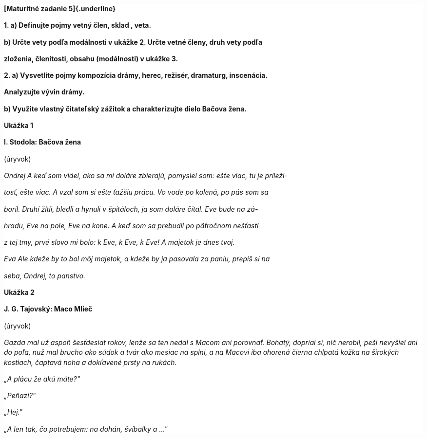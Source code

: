**[Maturitné zadanie 5]{.underline}**

**1. a) Definujte pojmy vetný člen, sklad , veta.**

**b) Určte vety podľa modálnosti v ukážke 2. Určte vetné členy, druh
vety podľa**

**zloženia, členitosti, obsahu (modálnosti) v ukážke 3.**

**2. a) Vysvetlite pojmy kompozícia drámy, herec, režisér, dramaturg,
inscenácia.**

**Analyzujte vývin drámy.**

**b) Využite vlastný čitateľský zážitok a charakterizujte dielo Bačova
žena.**

**Ukážka 1**

**I. Stodola: Bačova žena**

(úryvok)

*Ondrej A keď som videl, ako sa mi doláre zbierajú, pomyslel som: ešte
viac, tu je príleži-*

*tosť, ešte viac. A vzal som si ešte ťažšiu prácu. Vo vode po kolená, po
pás som sa*

*boril. Druhí žltli, bledli a hynuli v špitáloch, ja som doláre čítal.
Eve bude na zá-*

*hradu, Eve na pole, Eve na kone. A keď som sa prebudil po päťročnom
nešťastí*

*z tej tmy, prvé slovo mi bolo: k Eve, k Eve, k Eve! A majetok je dnes
tvoj.*

*Eva Ale kdeže by to bol môj majetok, a kdeže by ja pasovala za paniu,
prepíš si na*

*seba, Ondrej, to panstvo.*

**Ukážka 2**

**J. G. Tajovský: Maco Mlieč**

(úryvok)

*Gazda mal už aspoň šesťdesiat rokov, lenže sa ten nedal s Macom ani
porovnať. Bohatý, doprial si, nič nerobil, peši nevyšiel ani do poľa,
nuž mal brucho ako súdok a tvár ako mesiac na splni, a na Macovi iba
ohorená čierna chlpatá kožka na širokých kostiach, čaptavá noha
a dokľavené prsty na rukách.*

*„A plácu že akú máte?"*

*„Peňazí?"*

*„Hej."*

*„A len tak, čo potrebujem: na dohán, švíbalky a \..."*
